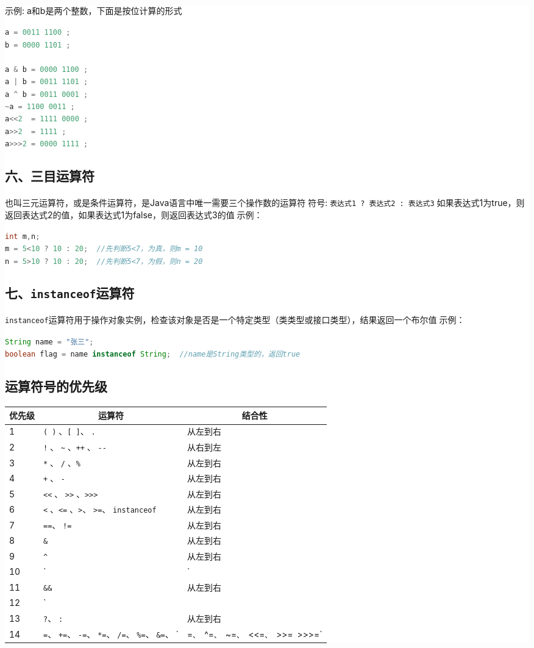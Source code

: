 示例: a和b是两个整数，下面是按位计算的形式

```java
a = 0011 1100 ;    
b = 0000 1101 ;

a & b = 0000 1100 ;
a | b = 0011 1101 ;
a ^ b = 0011 0001 ;
~a = 1100 0011 ;
a<<2  = 1111 0000 ;
a>>2  = 1111 ;
a>>>2 = 0000 1111 ;
```

## 六、三目运算符

也叫三元运算符，或是条件运算符，是Java语言中唯一需要三个操作数的运算符
符号: `表达式1 ? 表达式2 : 表达式3`
如果表达式1为true，则返回表达式2的值，如果表达式1为false，则返回表达式3的值
示例：

```java
int m,n;
m = 5<10 ? 10 : 20;  //先判断5<7，为真，则m = 10
n = 5>10 ? 10 : 20;  //先判断5<7，为假，则n = 20
```

## 七、`instanceof`运算符

`instanceof`运算符用于操作对象实例，检查该对象是否是一个特定类型（类类型或接口类型），结果返回一个布尔值
示例：

```java
String name = "张三";
boolean flag = name instanceof String;  //name是String类型的，返回true
```

## 运算符号的优先级

| 优先级 | 运算符                                                       | 结合性   |
| ------ | ------------------------------------------------------------ | -------- |
| 1      | `( )` 、`[ ]`、 `.`                                          | 从左到右 |
| 2      | `!` 、 `~`  、`++` 、 `--`                                   | 从右到左 |
| 3      | `*` 、 `/` 、`%`                                             | 从左到右 |
| 4      | `+` 、 `-`                                                   | 从左到右 |
| 5      | `<<` 、 `>>` 、`>>>`                                         | 从左到右 |
| 6      | `<` 、`<=`  、`>`、 `>=`、 `instanceof`                      | 从左到右 |
| 7      | `==`、 `!=`                                                  | 从左到右 |
| 8      | `&`                                                          | 从左到右 |
| 9      | `^`                                                          | 从左到右 |
| 10     | `|`                                                          | 从左到右 |
| 11     | `&&`                                                         | 从左到右 |
| 12     | `||`                                                         | 从左到右 |
| 13     | `?`、 `:`                                                    | 从左到右 |
| 14     | `=`、 `+=`、 `-=`、 `*=`、 `/=`、 `%=`、 `&=`、 `|=`、 `^=`、 `~=`、 `<<=`、 `>>=` `>>>=` | 从右到左 |